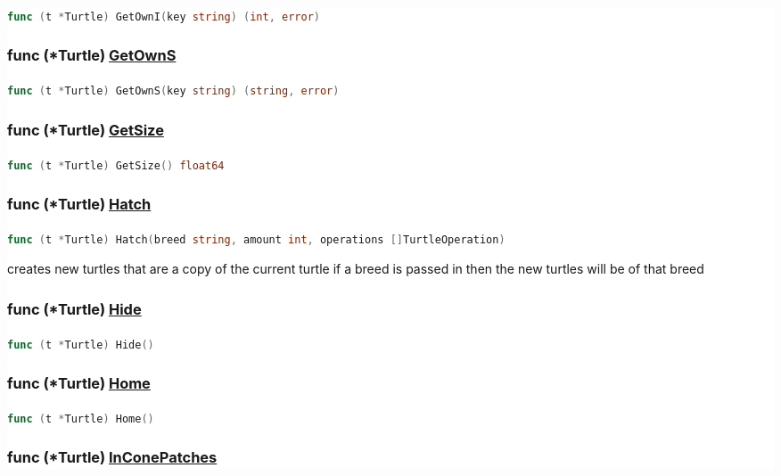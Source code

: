 ```go
func (t *Turtle) GetOwnI(key string) (int, error)
```



<a name="Turtle.GetOwnS"></a>
### func \(\*Turtle\) [GetOwnS](<https://github.com/nlatham1999/go-agent/blob/main/model/turtle.go#L703>)

```go
func (t *Turtle) GetOwnS(key string) (string, error)
```



<a name="Turtle.GetSize"></a>
### func \(\*Turtle\) [GetSize](<https://github.com/nlatham1999/go-agent/blob/main/model/turtle.go#L846>)

```go
func (t *Turtle) GetSize() float64
```



<a name="Turtle.Hatch"></a>
### func \(\*Turtle\) [Hatch](<https://github.com/nlatham1999/go-agent/blob/main/model/turtle.go#L447>)

```go
func (t *Turtle) Hatch(breed string, amount int, operations []TurtleOperation)
```

creates new turtles that are a copy of the current turtle if a breed is passed in then the new turtles will be of that breed

<a name="Turtle.Hide"></a>
### func \(\*Turtle\) [Hide](<https://github.com/nlatham1999/go-agent/blob/main/model/turtle.go#L557>)

```go
func (t *Turtle) Hide()
```



<a name="Turtle.Home"></a>
### func \(\*Turtle\) [Home](<https://github.com/nlatham1999/go-agent/blob/main/model/turtle.go#L561>)

```go
func (t *Turtle) Home()
```



<a name="Turtle.InConePatches"></a>
### func \(\*Turtle\) [InConePatches](<https://github.com/nlatham1999/go-agent/blob/main/model/turtle.go#L566>)
